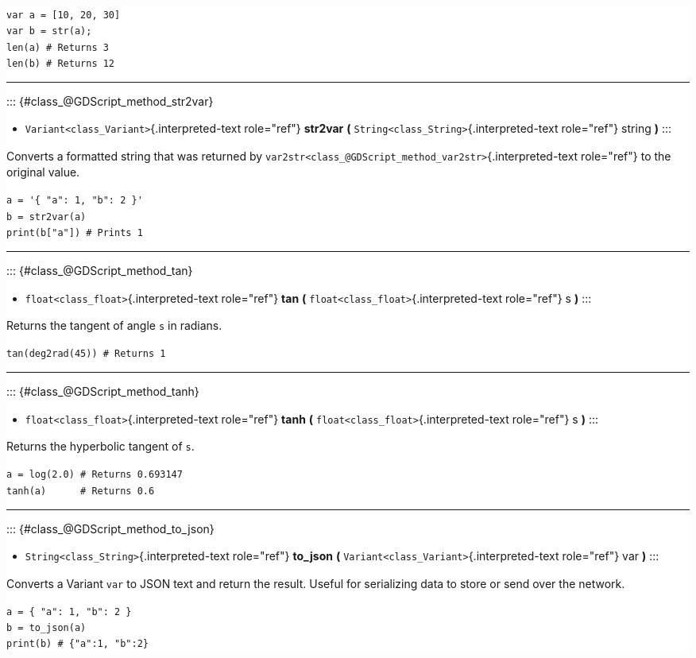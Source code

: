     var a = [10, 20, 30]
    var b = str(a);
    len(a) # Returns 3
    len(b) # Returns 12

------------------------------------------------------------------------

::: {#class_@GDScript_method_str2var}
-   `Variant<class_Variant>`{.interpreted-text role="ref"} **str2var**
    **(** `String<class_String>`{.interpreted-text role="ref"} string
    **)**
:::

Converts a formatted string that was returned by
`var2str<class_@GDScript_method_var2str>`{.interpreted-text role="ref"}
to the original value.

    a = '{ "a": 1, "b": 2 }'
    b = str2var(a)
    print(b["a"]) # Prints 1

------------------------------------------------------------------------

::: {#class_@GDScript_method_tan}
-   `float<class_float>`{.interpreted-text role="ref"} **tan** **(**
    `float<class_float>`{.interpreted-text role="ref"} s **)**
:::

Returns the tangent of angle `s` in radians.

    tan(deg2rad(45)) # Returns 1

------------------------------------------------------------------------

::: {#class_@GDScript_method_tanh}
-   `float<class_float>`{.interpreted-text role="ref"} **tanh** **(**
    `float<class_float>`{.interpreted-text role="ref"} s **)**
:::

Returns the hyperbolic tangent of `s`.

    a = log(2.0) # Returns 0.693147
    tanh(a)      # Returns 0.6

------------------------------------------------------------------------

::: {#class_@GDScript_method_to_json}
-   `String<class_String>`{.interpreted-text role="ref"} **to\_json**
    **(** `Variant<class_Variant>`{.interpreted-text role="ref"} var
    **)**
:::

Converts a Variant `var` to JSON text and return the result. Useful for
serializing data to store or send over the network.

    a = { "a": 1, "b": 2 }
    b = to_json(a)
    print(b) # {"a":1, "b":2}
